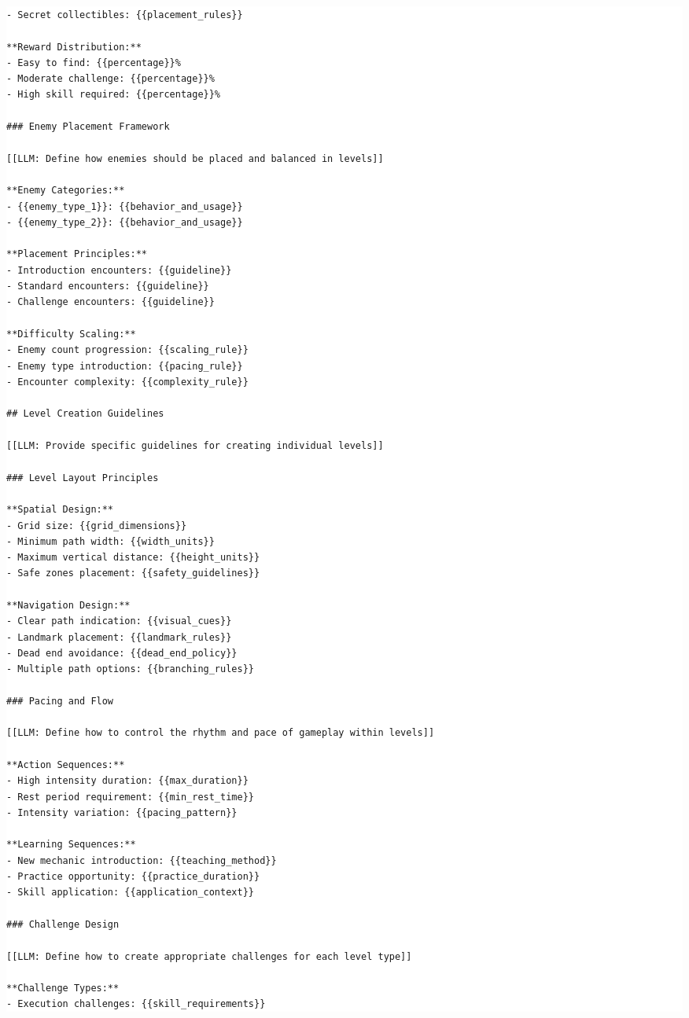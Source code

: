 ````text
- Secret collectibles: {{placement_rules}}

**Reward Distribution:**
- Easy to find: {{percentage}}%
- Moderate challenge: {{percentage}}%
- High skill required: {{percentage}}%

### Enemy Placement Framework

[[LLM: Define how enemies should be placed and balanced in levels]]

**Enemy Categories:**
- {{enemy_type_1}}: {{behavior_and_usage}}
- {{enemy_type_2}}: {{behavior_and_usage}}

**Placement Principles:**
- Introduction encounters: {{guideline}}
- Standard encounters: {{guideline}}
- Challenge encounters: {{guideline}}

**Difficulty Scaling:**
- Enemy count progression: {{scaling_rule}}
- Enemy type introduction: {{pacing_rule}}
- Encounter complexity: {{complexity_rule}}

## Level Creation Guidelines

[[LLM: Provide specific guidelines for creating individual levels]]

### Level Layout Principles

**Spatial Design:**
- Grid size: {{grid_dimensions}}
- Minimum path width: {{width_units}}
- Maximum vertical distance: {{height_units}}
- Safe zones placement: {{safety_guidelines}}

**Navigation Design:**
- Clear path indication: {{visual_cues}}
- Landmark placement: {{landmark_rules}}
- Dead end avoidance: {{dead_end_policy}}
- Multiple path options: {{branching_rules}}

### Pacing and Flow

[[LLM: Define how to control the rhythm and pace of gameplay within levels]]

**Action Sequences:**
- High intensity duration: {{max_duration}}
- Rest period requirement: {{min_rest_time}}
- Intensity variation: {{pacing_pattern}}

**Learning Sequences:**
- New mechanic introduction: {{teaching_method}}
- Practice opportunity: {{practice_duration}}
- Skill application: {{application_context}}

### Challenge Design

[[LLM: Define how to create appropriate challenges for each level type]]

**Challenge Types:**
- Execution challenges: {{skill_requirements}}
````